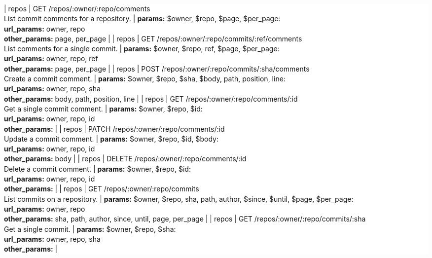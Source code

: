| repos         | GET /repos/:owner/:repo/comments<br>List commit comments for a repository.                                                                                                                                                        | **params:** $owner, $repo, $page, $per\_page: <br>**url\_params:** owner, repo<br>**other\_params:** page, per\_page                                                                                                                                                                                                                                                                                                                                                                                  |
| repos         | GET /repos/:owner/:repo/commits/:ref/comments<br>List comments for a single commit.                                                                                                                                               | **params:** $owner, $repo, ref, $page, $per\_page: <br>**url\_params:** owner, repo, ref<br>**other\_params:** page, per\_page                                                                                                                                                                                                                                                                                                                                                                        |
| repos         | POST /repos/:owner/:repo/commits/:sha/comments<br>Create a commit comment.                                                                                                                                                        | **params:** $owner, $repo, $sha, $body, path, position, line: <br>**url\_params:** owner, repo, sha<br>**other\_params:** body, path, position, line                                                                                                                                                                                                                                                                                                                                                  |
| repos         | GET /repos/:owner/:repo/comments/:id<br>Get a single commit comment.                                                                                                                                                              | **params:** $owner, $repo, $id: <br>**url\_params:** owner, repo, id<br>**other\_params:**                                                                                                                                                                                                                                                                                                                                                                                                            |
| repos         | PATCH /repos/:owner/:repo/comments/:id<br>Update a commit comment.                                                                                                                                                                | **params:** $owner, $repo, $id, $body: <br>**url\_params:** owner, repo, id<br>**other\_params:** body                                                                                                                                                                                                                                                                                                                                                                                                |
| repos         | DELETE /repos/:owner/:repo/comments/:id<br>Delete a commit comment.                                                                                                                                                               | **params:** $owner, $repo, $id: <br>**url\_params:** owner, repo, id<br>**other\_params:**                                                                                                                                                                                                                                                                                                                                                                                                            |
| repos         | GET /repos/:owner/:repo/commits<br>List commits on a repository.                                                                                                                                                                  | **params:** $owner, $repo, sha, path, author, $since, $until, $page, $per\_page: <br>**url\_params:** owner, repo<br>**other\_params:** sha, path, author, since, until, page, per\_page                                                                                                                                                                                                                                                                                                              |
| repos         | GET /repos/:owner/:repo/commits/:sha<br>Get a single commit.                                                                                                                                                                      | **params:** $owner, $repo, $sha: <br>**url\_params:** owner, repo, sha<br>**other\_params:**                                                                                                                                                                                                                                                                                                                                                                                                          |